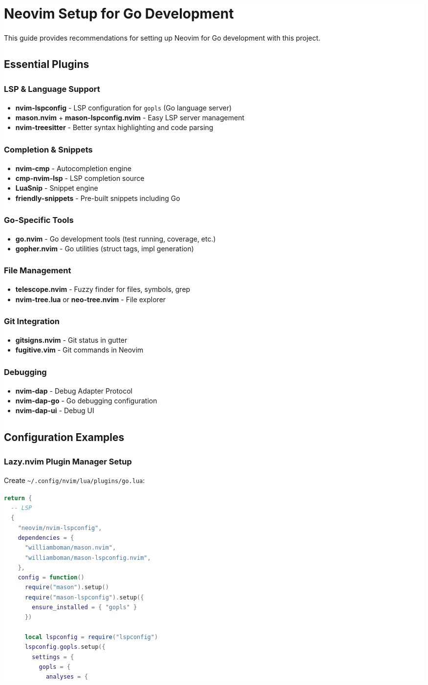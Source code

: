 # Neovim Setup for Go Development

This guide provides recommendations for setting up Neovim for Go development with this project.

## Essential Plugins

### LSP & Language Support
- **nvim-lspconfig** - LSP configuration for `gopls` (Go language server)
- **mason.nvim** + **mason-lspconfig.nvim** - Easy LSP server management
- **nvim-treesitter** - Better syntax highlighting and code parsing

### Completion & Snippets
- **nvim-cmp** - Autocompletion engine
- **cmp-nvim-lsp** - LSP completion source
- **LuaSnip** - Snippet engine
- **friendly-snippets** - Pre-built snippets including Go

### Go-Specific Tools
- **go.nvim** - Go development tools (test running, coverage, etc.)
- **gopher.nvim** - Go utilities (struct tags, impl generation)

### File Management
- **telescope.nvim** - Fuzzy finder for files, symbols, grep
- **nvim-tree.lua** or **neo-tree.nvim** - File explorer

### Git Integration
- **gitsigns.nvim** - Git status in gutter
- **fugitive.vim** - Git commands in Neovim

### Debugging
- **nvim-dap** - Debug Adapter Protocol
- **nvim-dap-go** - Go debugging configuration
- **nvim-dap-ui** - Debug UI

## Configuration Examples

### Lazy.nvim Plugin Manager Setup

Create `~/.config/nvim/lua/plugins/go.lua`:

```lua
return {
  -- LSP
  {
    "neovim/nvim-lspconfig",
    dependencies = {
      "williamboman/mason.nvim",
      "williamboman/mason-lspconfig.nvim",
    },
    config = function()
      require("mason").setup()
      require("mason-lspconfig").setup({
        ensure_installed = { "gopls" }
      })
      
      local lspconfig = require("lspconfig")
      lspconfig.gopls.setup({
        settings = {
          gopls = {
            analyses = {
```